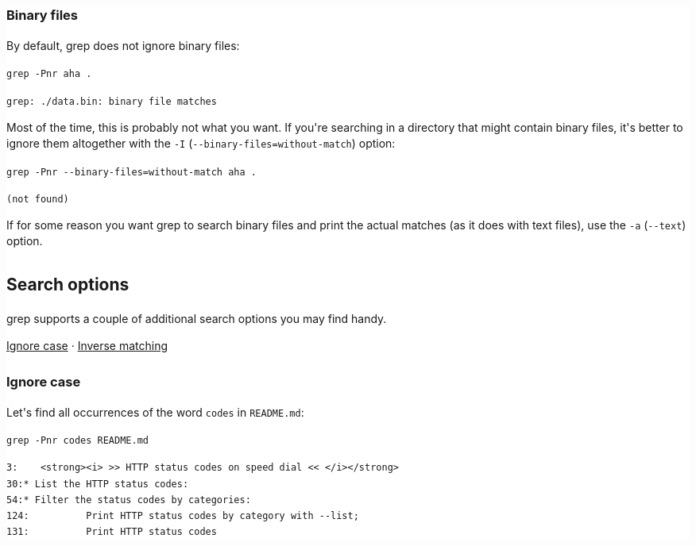 ### Binary files

By default, grep does not ignore binary files:

```shell
grep -Pnr aha .
```

<codapi-snippet sandbox="shell" command="run" editor="basic" template="binary.sh" output>
</codapi-snippet>

```
grep: ./data.bin: binary file matches
```

Most of the time, this is probably not what you want. If you're searching in a directory that might contain binary files, it's better to ignore them altogether with the `-I` (`--binary-files=without-match`) option:

```shell
grep -Pnr --binary-files=without-match aha .
```

<codapi-snippet sandbox="shell" command="run" editor="basic" template="binary.sh" output>
</codapi-snippet>

```
(not found)
```

If for some reason you want grep to search binary files and print the actual matches (as it does with text files), use the `-a` (`--text`) option.

## Search options

grep supports a couple of additional search options you may find handy.

[Ignore case](#ignore-case) ·
[Inverse matching](#inverse-matching)

### Ignore case

Let's find all occurrences of the word `codes` in `README.md`:

```shell
grep -Pnr codes README.md
```

<codapi-snippet sandbox="shell" command="run" editor="basic" template="httpurr.sh" output>
</codapi-snippet>

```
3:    <strong><i> >> HTTP status codes on speed dial << </i></strong>
30:* List the HTTP status codes:
54:* Filter the status codes by categories:
124:		  Print HTTP status codes by category with --list;
131:		  Print HTTP status codes
```

